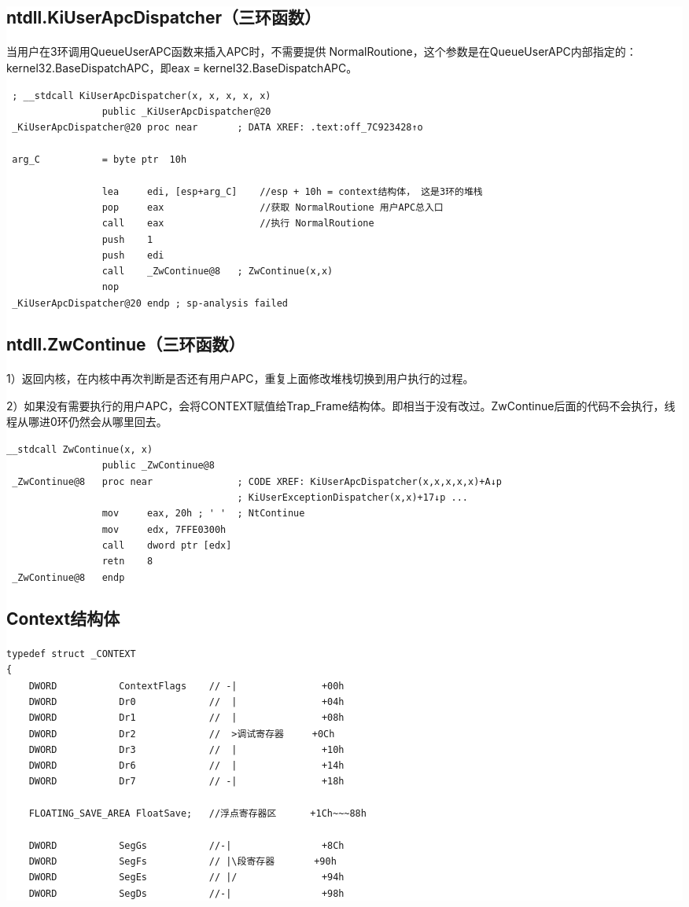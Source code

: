 ## ntdll.KiUserApcDispatcher（三环函数）

当用户在3环调用QueueUserAPC函数来插入APC时，不需要提供 NormalRoutione，这个参数是在QueueUserAPC内部指定的： kernel32.BaseDispatchAPC，即eax = kernel32.BaseDispatchAPC。

	 ; __stdcall KiUserApcDispatcher(x, x, x, x, x)
	                 public _KiUserApcDispatcher@20
	 _KiUserApcDispatcher@20 proc near       ; DATA XREF: .text:off_7C923428↑o
	
	 arg_C           = byte ptr  10h
	
	                 lea     edi, [esp+arg_C]    //esp + 10h = context结构体， 这是3环的堆栈
	                 pop     eax                 //获取 NormalRoutione 用户APC总入口
	                 call    eax                 //执行 NormalRoutione 
	                 push    1
	                 push    edi
	                 call    _ZwContinue@8   ; ZwContinue(x,x)
	                 nop
	 _KiUserApcDispatcher@20 endp ; sp-analysis failed


## ntdll.ZwContinue（三环函数）

1）返回内核，在内核中再次判断是否还有用户APC，重复上面修改堆栈切换到用户执行的过程。

2）如果没有需要执行的用户APC，会将CONTEXT赋值给Trap_Frame结构体。即相当于没有改过。ZwContinue后面的代码不会执行，线程从哪进0环仍然会从哪里回去。


	__stdcall ZwContinue(x, x)
	                 public _ZwContinue@8
	 _ZwContinue@8   proc near               ; CODE XREF: KiUserApcDispatcher(x,x,x,x,x)+A↓p
	                                         ; KiUserExceptionDispatcher(x,x)+17↓p ...
	                 mov     eax, 20h ; ' '  ; NtContinue
	                 mov     edx, 7FFE0300h
	                 call    dword ptr [edx]
	                 retn    8
	 _ZwContinue@8   endp

## Context结构体

	typedef struct _CONTEXT
	{
	    DWORD           ContextFlags    // -|               +00h
	    DWORD           Dr0             //  |               +04h
	    DWORD           Dr1             //  |               +08h
	    DWORD           Dr2             //  >调试寄存器     +0Ch
	    DWORD           Dr3             //  |               +10h
	    DWORD           Dr6             //  |               +14h
	    DWORD           Dr7             // -|               +18h
	
	    FLOATING_SAVE_AREA FloatSave;   //浮点寄存器区      +1Ch~~~88h
	
	    DWORD           SegGs           //-|                +8Ch
	    DWORD           SegFs           // |\段寄存器       +90h
	    DWORD           SegEs           // |/               +94h
	    DWORD           SegDs           //-|                +98h
	